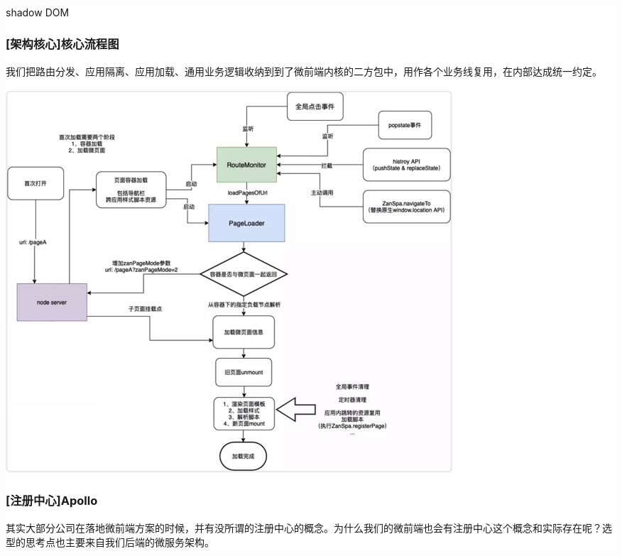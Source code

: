 shadow DOM

### [架构核心]核心流程图

我们把路由分发、应用隔离、应用加载、通用业务逻辑收纳到到了微前端内核的二方包中，用作各个业务线复用，在内部达成统一约定。

![内核流程图](./imgs/内核流程图.png)

### [注册中心]Apollo

其实大部分公司在落地微前端方案的时候，并有没所谓的注册中心的概念。为什么我们的微前端也会有注册中心这个概念和实际存在呢？选型的思考点也主要来自我们后端的微服务架构。
